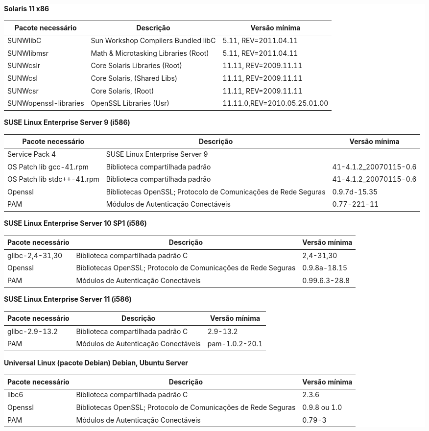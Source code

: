  **Solaris 11 x86**  

|Pacote necessário|Descrição|Versão mínima|  
|----------------|-----------|---------------|  
|SUNWlibC|Sun Workshop Compilers Bundled libC|5.11, REV=2011.04.11|  
|SUNWlibmsr|Math & Microtasking Libraries (Root)|5.11, REV=2011.04.11|  
|SUNWcslr|Core Solaris Libraries (Root)|11.11, REV=2009.11.11|  
|SUNWcsl|Core Solaris, (Shared Libs)|11.11, REV=2009.11.11|  
|SUNWcsr|Core Solaris, (Root)|11.11, REV=2009.11.11|  
|SUNWopenssl-libraries|OpenSSL Libraries (Usr)|11.11.0,REV=2010.05.25.01.00|  

 **SUSE Linux Enterprise Server 9 (i586)**  

|Pacote necessário|Descrição|Versão mínima|  
|----------------------|-----------------|---------------------|  
|Service Pack 4|SUSE Linux Enterprise Server 9||  
|OS Patch lib gcc-41.rpm|Biblioteca compartilhada padrão|41-4.1.2_20070115-0.6|  
|OS Patch lib stdc++-41.rpm|Biblioteca compartilhada padrão|41-4.1.2_20070115-0.6|  
|Openssl|Bibliotecas OpenSSL; Protocolo de Comunicações de Rede Seguras|0.9.7d-15.35|  
|PAM|Módulos de Autenticação Conectáveis|0.77-221-11|  

 **SUSE Linux Enterprise Server 10 SP1 (i586)**  

|Pacote necessário|Descrição|Versão mínima|  
|----------------------|-----------------|---------------------|  
|glibc-2,4-31,30|Biblioteca compartilhada padrão C|2,4-31,30|  
|Openssl|Bibliotecas OpenSSL; Protocolo de Comunicações de Rede Seguras|0.9.8a-18.15|  
|PAM|Módulos de Autenticação Conectáveis|0.99.6.3-28.8|  

 **SUSE Linux Enterprise Server 11 (i586)**  

|Pacote necessário|Descrição|Versão mínima|  
|----------------------|-----------------|---------------------|  
|glibc-2.9-13.2|Biblioteca compartilhada padrão C|2.9-13.2|  
|PAM|Módulos de Autenticação Conectáveis|pam-1.0.2-20.1|  

 **Universal Linux (pacote Debian) Debian, Ubuntu Server**  

|Pacote necessário|Descrição|Versão mínima|  
|----------------------|-----------------|---------------------|  
|libc6|Biblioteca compartilhada padrão C|2.3.6|  
|Openssl|Bibliotecas OpenSSL; Protocolo de Comunicações de Rede Seguras|0.9.8 ou 1.0|  
|PAM|Módulos de Autenticação Conectáveis|0.79-3|  
